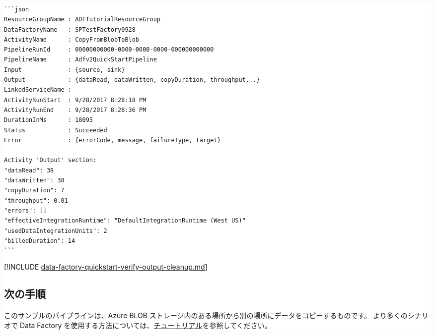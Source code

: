     ```json
    ResourceGroupName : ADFTutorialResourceGroup
    DataFactoryName   : SPTestFactory0928
    ActivityName      : CopyFromBlobToBlob
    PipelineRunId     : 00000000000-0000-0000-0000-000000000000
    PipelineName      : Adfv2QuickStartPipeline
    Input             : {source, sink}
    Output            : {dataRead, dataWritten, copyDuration, throughput...}
    LinkedServiceName :
    ActivityRunStart  : 9/28/2017 8:28:18 PM
    ActivityRunEnd    : 9/28/2017 8:28:36 PM
    DurationInMs      : 18095
    Status            : Succeeded
    Error             : {errorCode, message, failureType, target}
    
    Activity 'Output' section:
    "dataRead": 38
    "dataWritten": 38
    "copyDuration": 7
    "throughput": 0.01
    "errors": []
    "effectiveIntegrationRuntime": "DefaultIntegrationRuntime (West US)"
    "usedDataIntegrationUnits": 2
    "billedDuration": 14
    ```

[!INCLUDE [data-factory-quickstart-verify-output-cleanup.md](../../includes/data-factory-quickstart-verify-output-cleanup.md)] 

## <a name="next-steps"></a>次の手順
このサンプルのパイプラインは、Azure BLOB ストレージ内のある場所から別の場所にデータをコピーするものです。 より多くのシナリオで Data Factory を使用する方法については、[チュートリアル](tutorial-copy-data-dot-net.md)を参照してください。 
